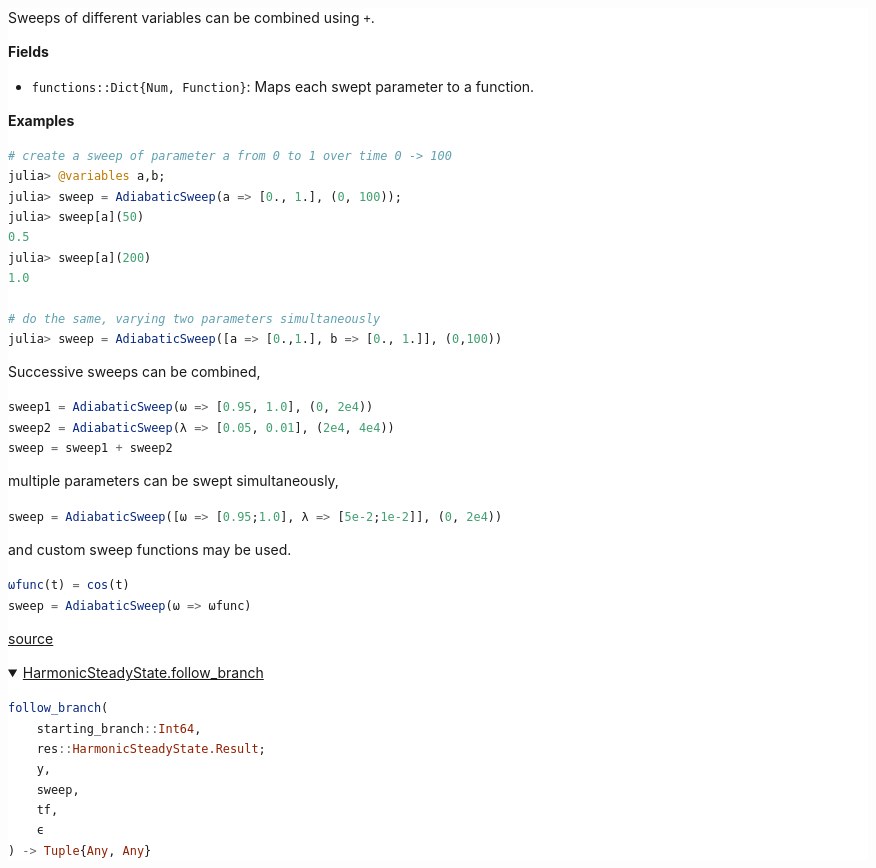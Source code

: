 Sweeps of different variables can be combined using `+`.

**Fields**
- `functions::Dict{Num, Function}`: Maps each swept parameter to a function.
  

**Examples**

```julia
# create a sweep of parameter a from 0 to 1 over time 0 -> 100
julia> @variables a,b;
julia> sweep = AdiabaticSweep(a => [0., 1.], (0, 100));
julia> sweep[a](50)
0.5
julia> sweep[a](200)
1.0

# do the same, varying two parameters simultaneously
julia> sweep = AdiabaticSweep([a => [0.,1.], b => [0., 1.]], (0,100))
```


Successive sweeps can be combined,

```julia
sweep1 = AdiabaticSweep(ω => [0.95, 1.0], (0, 2e4))
sweep2 = AdiabaticSweep(λ => [0.05, 0.01], (2e4, 4e4))
sweep = sweep1 + sweep2
```


multiple parameters can be swept simultaneously,

```julia
sweep = AdiabaticSweep([ω => [0.95;1.0], λ => [5e-2;1e-2]], (0, 2e4))
```


and custom sweep functions may be used.

```julia
ωfunc(t) = cos(t)
sweep = AdiabaticSweep(ω => ωfunc)
```



<Badge type="info" class="source-link" text="source"><a href="https://github.com/QuantumEngineeredSystems/HarmonicSteadyState.jl/blob/v0.3.1/src/types.jl#L9-L48" target="_blank" rel="noreferrer">source</a></Badge>

</details>

<details class='jldocstring custom-block' open>
<summary><a id='HarmonicSteadyState.follow_branch' href='#HarmonicSteadyState.follow_branch'><span class="jlbinding">HarmonicSteadyState.follow_branch</span></a> <Badge type="info" class="jlObjectType jlFunction" text="Function" /></summary>



```julia
follow_branch(
    starting_branch::Int64,
    res::HarmonicSteadyState.Result;
    y,
    sweep,
    tf,
    ϵ
) -> Tuple{Any, Any}

```
